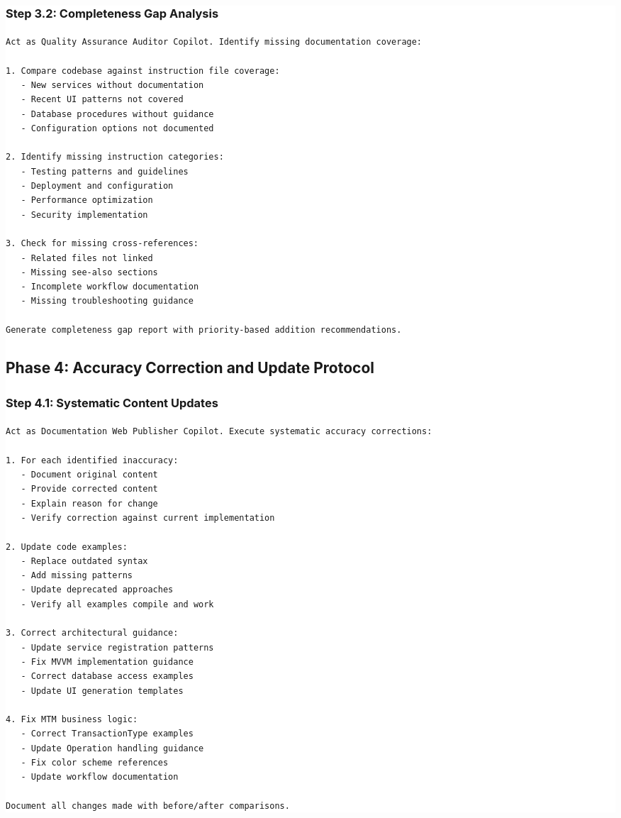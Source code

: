 ### **Step 3.2: Completeness Gap Analysis**
```
Act as Quality Assurance Auditor Copilot. Identify missing documentation coverage:

1. Compare codebase against instruction file coverage:
   - New services without documentation
   - Recent UI patterns not covered
   - Database procedures without guidance
   - Configuration options not documented

2. Identify missing instruction categories:
   - Testing patterns and guidelines
   - Deployment and configuration
   - Performance optimization
   - Security implementation

3. Check for missing cross-references:
   - Related files not linked
   - Missing see-also sections
   - Incomplete workflow documentation
   - Missing troubleshooting guidance

Generate completeness gap report with priority-based addition recommendations.
```

## **Phase 4: Accuracy Correction and Update Protocol**

### **Step 4.1: Systematic Content Updates**
```
Act as Documentation Web Publisher Copilot. Execute systematic accuracy corrections:

1. For each identified inaccuracy:
   - Document original content
   - Provide corrected content
   - Explain reason for change
   - Verify correction against current implementation

2. Update code examples:
   - Replace outdated syntax
   - Add missing patterns
   - Update deprecated approaches
   - Verify all examples compile and work

3. Correct architectural guidance:
   - Update service registration patterns
   - Fix MVVM implementation guidance
   - Correct database access examples
   - Update UI generation templates

4. Fix MTM business logic:
   - Correct TransactionType examples
   - Update Operation handling guidance
   - Fix color scheme references
   - Update workflow documentation

Document all changes made with before/after comparisons.
```
